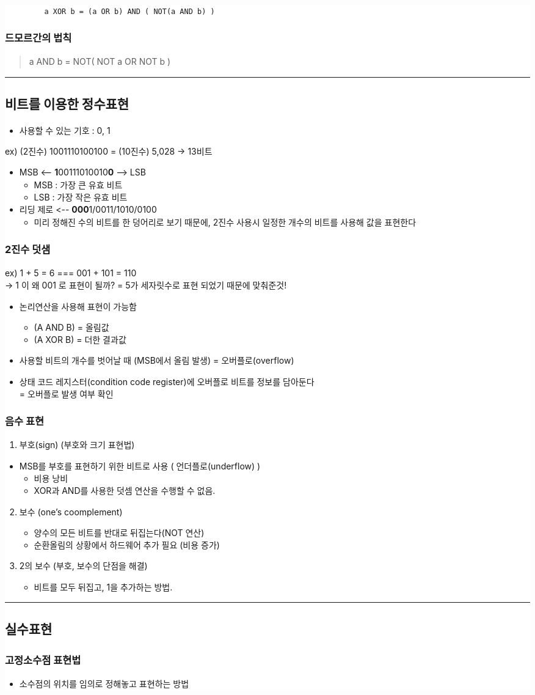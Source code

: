              a XOR b = (a OR b) AND ( NOT(a AND b) )

### 드모르간의 법칙

> a AND b = NOT( NOT a OR NOT b )

---

## 비트를 이용한 정수표현

- 사용할 수 있는 기호 : 0, 1

ex) (2진수) 1001110100100 = (10진수) 5,028 -> 13비트

- MSB <-- **1**00111010010**0** --> LSB
  - MSB : 가장 큰 유효 비트
  - LSB : 가장 작은 유효 비트
- 리딩 제로 <-- **000**1/0011/1010/0100
  - 미리 정해진 수의 비트를 한 덩어리로 보기 때문에, 2진수 사용시 일정한 개수의 비트를 사용해 값을 표현한다

### 2진수 덧샘

ex) 1 + 5 = 6 === 001 + 101 = 110 \
-> 1 이 왜 001 로 표현이 될까? = 5가 세자릿수로 표현 되었기 때문에 맞춰준것!

- 논리연산을 사용해 표현이 가능함

  - (A AND B) = 올림값
  - (A XOR B) = 더한 결과값

- 사용할 비트의 개수를 벗어날 때 (MSB에서 올림 발생) = 오버플로(overflow)
- 상태 코드 레지스터(condition code register)에 오버플로 비트를 정보를 담아둔다 <br/> = 오버플로 발생 여부 확인

### 음수 표현

1.  부호(sign) (부호와 크기 표현법)

- MSB를 부호를 표현하기 위한 비트로 사용 ( 언더플로(underflow) )
  - 비용 낭비
  - XOR과 AND를 사용한 덧셈 연산을 수행할 수 없음.

2.  보수 (one’s coomplement)

    - 양수의 모든 비트를 반대로 뒤집는다(NOT 연산)
    - 순환올림의 상황에서 하드웨어 추가 필요 (비용 증가)

3.  2의 보수 (부호, 보수의 단점을 해결)
    - 비트를 모두 뒤집고, 1을 추가하는 방법.

---

## 실수표현

### 고정소수점 표현법

- 소수점의 위치를 임의로 정해놓고 표현하는 방법
